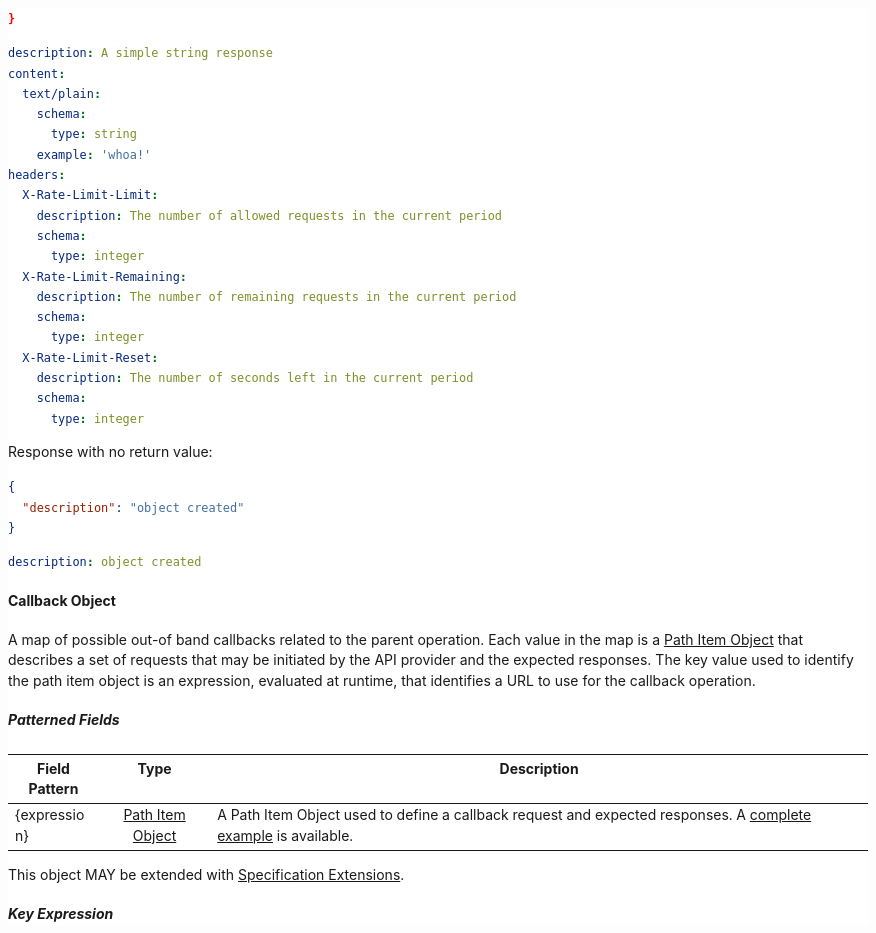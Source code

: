 ````json
}
````

````yaml
description: A simple string response
content:
  text/plain:
    schema:
      type: string
    example: 'whoa!'
headers:
  X-Rate-Limit-Limit:
    description: The number of allowed requests in the current period
    schema:
      type: integer
  X-Rate-Limit-Remaining:
    description: The number of remaining requests in the current period
    schema:
      type: integer
  X-Rate-Limit-Reset:
    description: The number of seconds left in the current period
    schema:
      type: integer
````

Response with no return value:

````json
{
  "description": "object created"
}
````

````yaml
description: object created
````

#### <a name="callbackObject"></a>Callback Object

A map of possible out-of band callbacks related to the parent operation.
Each value in the map is a [Path Item Object](#pathItemObject) that describes a set of requests that may be initiated by the API provider and the expected responses.
The key value used to identify the path item object is an expression, evaluated at runtime, that identifies a URL to use for the callback operation.

##### Patterned Fields

|Field Pattern|Type|Description|
|-------------|:--:|-----------|
|<a name="callbackExpression"></a>{expression}|[Path Item Object](#pathItemObject)|A Path Item Object used to define a callback request and expected responses.  A [complete example](../examples/v3.0/callback-example.yaml) is available.|

This object MAY be extended with [Specification Extensions](#specificationExtensions).

##### Key Expression
